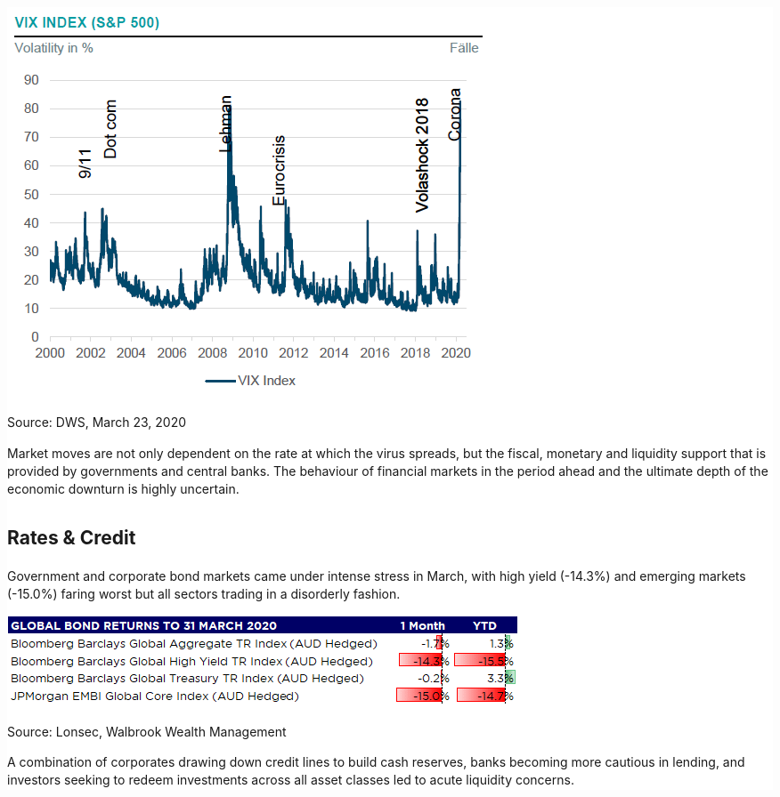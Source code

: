 ![VIX Index](../src/images/vix-march-2020-dws.png "VIX Index")

Source: DWS, March 23, 2020

Market moves are not only dependent on the rate at which the virus spreads, but the fiscal, monetary and liquidity support that is provided by governments and central banks. The behaviour of financial markets in the period ahead and the ultimate depth of the economic downturn is highly uncertain.

## Rates & Credit

Government and corporate bond markets came under intense stress in March, with high yield (-14.3%) and emerging markets (-15.0%) faring worst but all sectors trading in a disorderly fashion.

![Bond Returns to 31 March 2020](../src/images/global-bond-indices-31-march-2020.png "Bond Returns to 31 March 2020")

Source: Lonsec, Walbrook Wealth Management

A combination of corporates drawing down credit lines to build cash reserves, banks becoming more cautious in lending, and investors seeking to redeem investments across all asset classes led to acute liquidity concerns.
